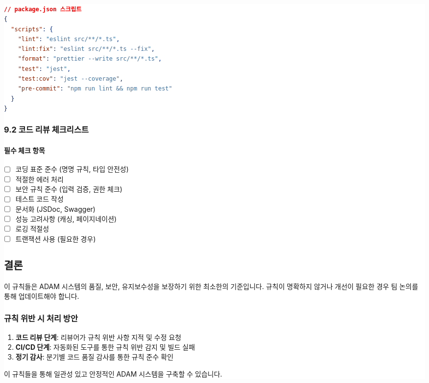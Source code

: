 ```json
// package.json 스크립트
{
  "scripts": {
    "lint": "eslint src/**/*.ts",
    "lint:fix": "eslint src/**/*.ts --fix",
    "format": "prettier --write src/**/*.ts",
    "test": "jest",
    "test:cov": "jest --coverage",
    "pre-commit": "npm run lint && npm run test"
  }
}
```

### 9.2 코드 리뷰 체크리스트

#### 필수 체크 항목

- [ ] 코딩 표준 준수 (명명 규칙, 타입 안전성)
- [ ] 적절한 에러 처리
- [ ] 보안 규칙 준수 (입력 검증, 권한 체크)
- [ ] 테스트 코드 작성
- [ ] 문서화 (JSDoc, Swagger)
- [ ] 성능 고려사항 (캐싱, 페이지네이션)
- [ ] 로깅 적절성
- [ ] 트랜잭션 사용 (필요한 경우)

## 결론

이 규칙들은 ADAM 시스템의 품질, 보안, 유지보수성을 보장하기 위한 최소한의 기준입니다. 규칙이 명확하지 않거나 개선이 필요한 경우 팀 논의를 통해 업데이트해야 합니다.

### 규칙 위반 시 처리 방안

1. **코드 리뷰 단계**: 리뷰어가 규칙 위반 사항 지적 및 수정 요청
2. **CI/CD 단계**: 자동화된 도구를 통한 규칙 위반 감지 및 빌드 실패
3. **정기 감사**: 분기별 코드 품질 감사를 통한 규칙 준수 확인

이 규칙들을 통해 일관성 있고 안정적인 ADAM 시스템을 구축할 수 있습니다.